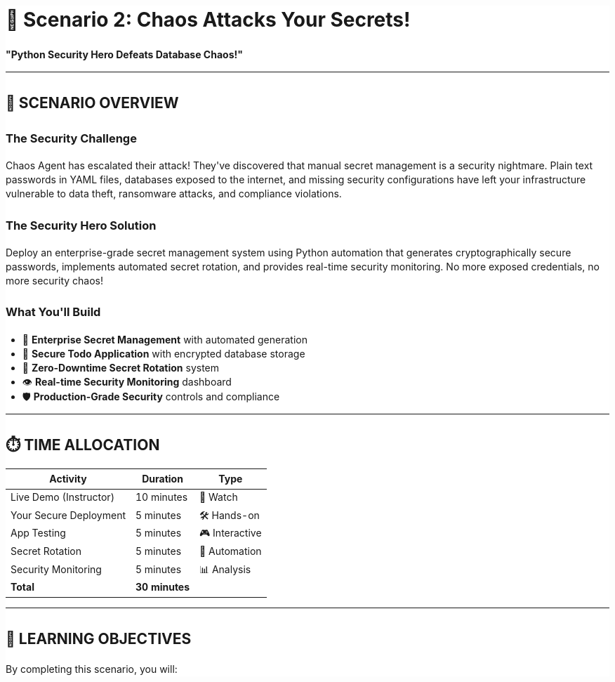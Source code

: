 # 🔐 Scenario 2: Chaos Attacks Your Secrets!

**"Python Security Hero Defeats Database Chaos!"**

---

## 📖 **SCENARIO OVERVIEW**

### **The Security Challenge**
Chaos Agent has escalated their attack! They've discovered that manual secret management is a security nightmare. Plain text passwords in YAML files, databases exposed to the internet, and missing security configurations have left your infrastructure vulnerable to data theft, ransomware attacks, and compliance violations.

### **The Security Hero Solution**
Deploy an enterprise-grade secret management system using Python automation that generates cryptographically secure passwords, implements automated secret rotation, and provides real-time security monitoring. No more exposed credentials, no more security chaos!

### **What You'll Build**
- 🔐 **Enterprise Secret Management** with automated generation
- 📝 **Secure Todo Application** with encrypted database storage
- 🔄 **Zero-Downtime Secret Rotation** system
- 👁️ **Real-time Security Monitoring** dashboard
- 🛡️ **Production-Grade Security** controls and compliance

---

## ⏱️ **TIME ALLOCATION**

| **Activity** | **Duration** | **Type** |
|--------------|--------------|----------|
| Live Demo (Instructor) | 10 minutes | 👀 Watch |
| Your Secure Deployment | 5 minutes | 🛠️ Hands-on |
| App Testing | 5 minutes | 🎮 Interactive |
| Secret Rotation | 5 minutes | 🔄 Automation |
| Security Monitoring | 5 minutes | 📊 Analysis |
| **Total** | **30 minutes** | |

---

## 🎯 **LEARNING OBJECTIVES**

By completing this scenario, you will:
